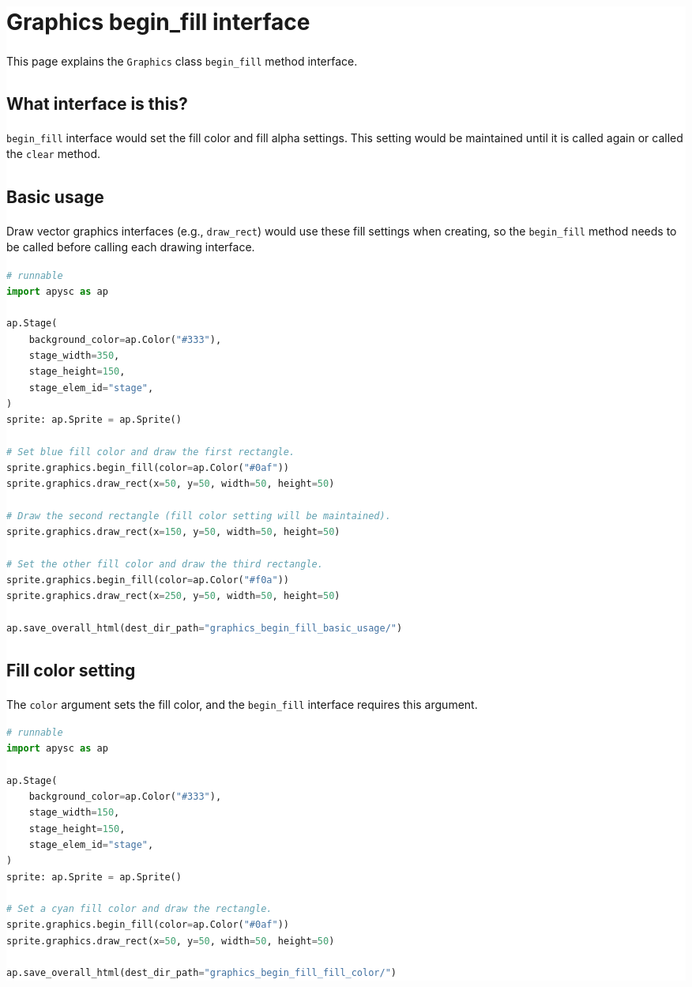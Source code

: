 # Graphics begin_fill interface

This page explains the `Graphics` class `begin_fill` method interface.

## What interface is this?

`begin_fill` interface would set the fill color and fill alpha settings. This setting would be maintained until it is called again or called the `clear` method.

## Basic usage

Draw vector graphics interfaces (e.g., `draw_rect`) would use these fill settings when creating, so the `begin_fill` method needs to be called before calling each drawing interface.

```py
# runnable
import apysc as ap

ap.Stage(
    background_color=ap.Color("#333"),
    stage_width=350,
    stage_height=150,
    stage_elem_id="stage",
)
sprite: ap.Sprite = ap.Sprite()

# Set blue fill color and draw the first rectangle.
sprite.graphics.begin_fill(color=ap.Color("#0af"))
sprite.graphics.draw_rect(x=50, y=50, width=50, height=50)

# Draw the second rectangle (fill color setting will be maintained).
sprite.graphics.draw_rect(x=150, y=50, width=50, height=50)

# Set the other fill color and draw the third rectangle.
sprite.graphics.begin_fill(color=ap.Color("#f0a"))
sprite.graphics.draw_rect(x=250, y=50, width=50, height=50)

ap.save_overall_html(dest_dir_path="graphics_begin_fill_basic_usage/")
```

<iframe src="static/graphics_begin_fill_basic_usage/index.html" width="350" height="150"></iframe>

## Fill color setting

The `color` argument sets the fill color, and the `begin_fill` interface requires this argument.

```py
# runnable
import apysc as ap

ap.Stage(
    background_color=ap.Color("#333"),
    stage_width=150,
    stage_height=150,
    stage_elem_id="stage",
)
sprite: ap.Sprite = ap.Sprite()

# Set a cyan fill color and draw the rectangle.
sprite.graphics.begin_fill(color=ap.Color("#0af"))
sprite.graphics.draw_rect(x=50, y=50, width=50, height=50)

ap.save_overall_html(dest_dir_path="graphics_begin_fill_fill_color/")
```